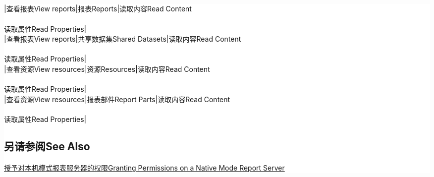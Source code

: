 |<span data-ttu-id="30074-235">查看报表</span><span class="sxs-lookup"><span data-stu-id="30074-235">View reports</span></span>|<span data-ttu-id="30074-236">报表</span><span class="sxs-lookup"><span data-stu-id="30074-236">Reports</span></span>|<span data-ttu-id="30074-237">读取内容</span><span class="sxs-lookup"><span data-stu-id="30074-237">Read Content</span></span><br /><br /> <span data-ttu-id="30074-238">读取属性</span><span class="sxs-lookup"><span data-stu-id="30074-238">Read Properties</span></span>|  
|<span data-ttu-id="30074-239">查看报表</span><span class="sxs-lookup"><span data-stu-id="30074-239">View reports</span></span>|<span data-ttu-id="30074-240">共享数据集</span><span class="sxs-lookup"><span data-stu-id="30074-240">Shared Datasets</span></span>|<span data-ttu-id="30074-241">读取内容</span><span class="sxs-lookup"><span data-stu-id="30074-241">Read Content</span></span><br /><br /> <span data-ttu-id="30074-242">读取属性</span><span class="sxs-lookup"><span data-stu-id="30074-242">Read Properties</span></span>|  
|<span data-ttu-id="30074-243">查看资源</span><span class="sxs-lookup"><span data-stu-id="30074-243">View resources</span></span>|<span data-ttu-id="30074-244">资源</span><span class="sxs-lookup"><span data-stu-id="30074-244">Resources</span></span>|<span data-ttu-id="30074-245">读取内容</span><span class="sxs-lookup"><span data-stu-id="30074-245">Read Content</span></span><br /><br /> <span data-ttu-id="30074-246">读取属性</span><span class="sxs-lookup"><span data-stu-id="30074-246">Read Properties</span></span>|  
|<span data-ttu-id="30074-247">查看资源</span><span class="sxs-lookup"><span data-stu-id="30074-247">View resources</span></span>|<span data-ttu-id="30074-248">报表部件</span><span class="sxs-lookup"><span data-stu-id="30074-248">Report Parts</span></span>|<span data-ttu-id="30074-249">读取内容</span><span class="sxs-lookup"><span data-stu-id="30074-249">Read Content</span></span><br /><br /> <span data-ttu-id="30074-250">读取属性</span><span class="sxs-lookup"><span data-stu-id="30074-250">Read Properties</span></span>|  
  
## <a name="see-also"></a><span data-ttu-id="30074-251">另请参阅</span><span class="sxs-lookup"><span data-stu-id="30074-251">See Also</span></span>  
 [<span data-ttu-id="30074-252">授予对本机模式报表服务器的权限</span><span class="sxs-lookup"><span data-stu-id="30074-252">Granting Permissions on a Native Mode Report Server</span></span>](granting-permissions-on-a-native-mode-report-server.md)  
  
  
